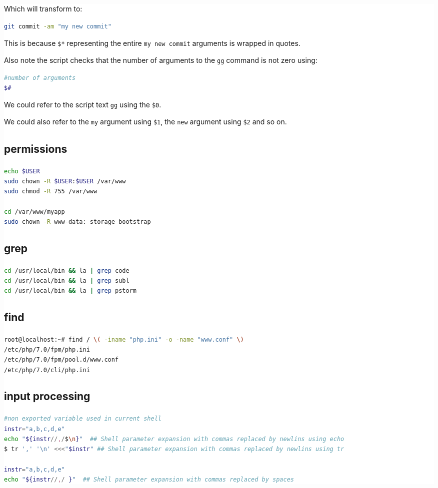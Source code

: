 Which will transform to:

```bash
git commit -am "my new commit"
```

This is because `$*` representing the entire `my new commit` arguments is wrapped in quotes.

Also note the script checks that the number of arguments to the `gg` command is not zero using:

```bash
#number of arguments
$#
```

We could refer to the script text `gg` using the `$0`.

We could also refer to the `my` argument using `$1`, the `new` argument using `$2` and so on.

## permissions

```bash
echo $USER
sudo chown -R $USER:$USER /var/www
sudo chmod -R 755 /var/www

cd /var/www/myapp
sudo chown -R www-data: storage bootstrap
```

## grep

```bash
cd /usr/local/bin && la | grep code
cd /usr/local/bin && la | grep subl
cd /usr/local/bin && la | grep pstorm
```

## find

```bash
root@localhost:~# find / \( -iname "php.ini" -o -name "www.conf" \)
/etc/php/7.0/fpm/php.ini
/etc/php/7.0/fpm/pool.d/www.conf
/etc/php/7.0/cli/php.ini
```

## input processing

```bash
#non exported variable used in current shell
instr="a,b,c,d,e"
echo "${instr//,/$\n}"  ## Shell parameter expansion with commas replaced by newlins using echo
$ tr ',' '\n' <<<"$instr" ## Shell parameter expansion with commas replaced by newlins using tr

instr="a,b,c,d,e"
echo "${instr//,/ }"  ## Shell parameter expansion with commas replaced by spaces
```
